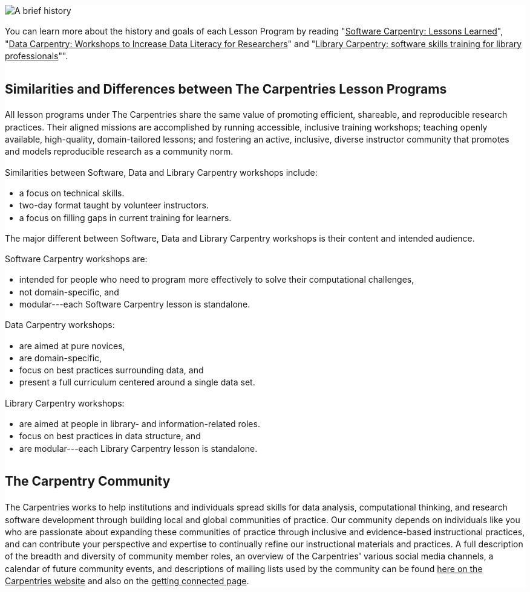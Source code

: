 ![A brief history](../fig/SWCDChistory.png)

You can learn more about the history and goals of each Lesson Program by reading
"[Software Carpentry: Lessons Learned](https://f1000research.com/articles/3-62/v2)", 
"[Data Carpentry: Workshops to Increase Data Literacy for Researchers](http://ijdc.net/index.php/ijdc/article/view/10.1.135)" and
"[Library Carpentry: software skills training for library professionals](https://www.liberquarterly.eu/article/10.18352/lq.10176/)"".

## Similarities and Differences between The Carpentries Lesson Programs

All lesson programs under The Carpentries share the same value 
of promoting efficient, shareable, and reproducible research practices. 
Their aligned missions are accomplished by running accessible, inclusive training workshops; teaching openly available, high-quality, domain-tailored lessons; and fostering an active, inclusive, diverse instructor community that promotes and models reproducible research as a community norm.

Similarities between Software, Data and Library Carpentry workshops include:
*   a focus on technical skills.
*   two-day format taught by volunteer instructors.
*   a focus on filling gaps in current training for learners.

The major different between Software, Data and Library Carpentry workshops
is their content and intended audience.

Software Carpentry workshops are:

*   intended for people who need to program more effectively to solve their
computational challenges,
*   not domain-specific, and
*   modular---each Software Carpentry lesson is standalone.

Data Carpentry workshops:

*   are aimed at pure novices,
*   are domain-specific,
*   focus on best practices surrounding data, and
*   present a full curriculum centered around a single data set.

Library Carpentry workshops: 

*   are aimed at people in library- and information-related roles.
*   focus on best practices in data structure, and
*   are modular---each Library Carpentry lesson is standalone.


## The Carpentry Community

The Carpentries works to help institutions and individuals spread skills for data analysis, computational thinking, and research software development through building local and global communities of practice. Our community depends on individuals like you who are passionate about expanding these communities of practice through inclusive and evidence-based instructional practices, and can contribute your perspective and expertise to continually refine our instructional materials and practices.  A full description of the breadth and diversity of community member roles, an overview of the Carpentries' various social media channels, a calendar of future community events, and descriptions of mailing lists used by the community can be found [here on the Carpentries website](http://static.carpentries.org/community/) and also on the [getting connected page](https://carpentries.org/connect/).
